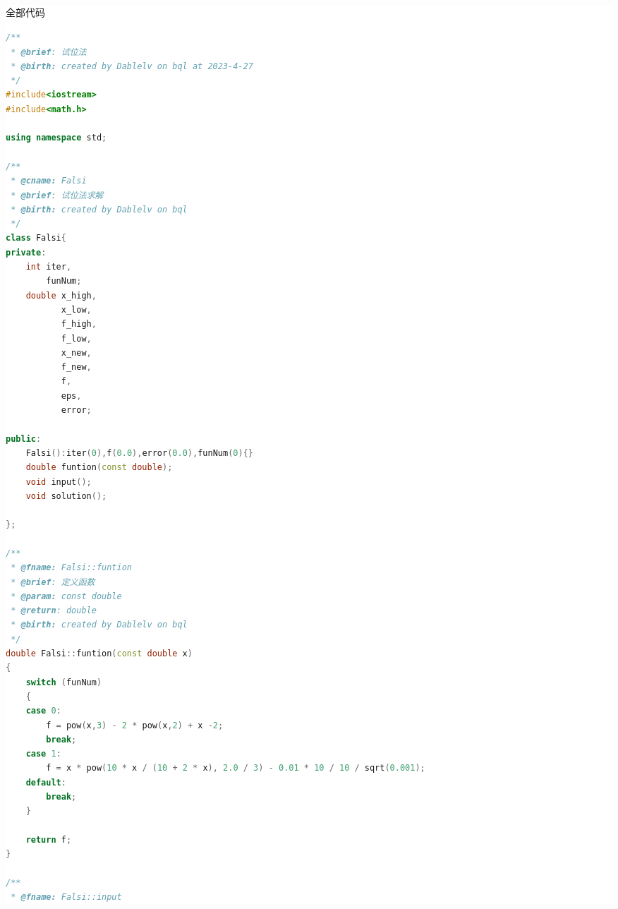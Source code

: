 全部代码

```c++
/**
 * @brief: 试位法 
 * @birth: created by Dablelv on bql at 2023-4-27
 */
#include<iostream>
#include<math.h>

using namespace std;

/**
 * @cname: Falsi
 * @brief: 试位法求解
 * @birth: created by Dablelv on bql
 */
class Falsi{
private:
    int iter,
        funNum;
    double x_high,
           x_low,
           f_high,
           f_low,
           x_new,
           f_new,
           f,
           eps,
           error;

public:
    Falsi():iter(0),f(0.0),error(0.0),funNum(0){}
    double funtion(const double);
    void input();
    void solution();

};

/**
 * @fname: Falsi::funtion
 * @brief: 定义函数
 * @param: const double
 * @return: double
 * @birth: created by Dablelv on bql
 */
double Falsi::funtion(const double x)
{
    switch (funNum)
    {
    case 0:
        f = pow(x,3) - 2 * pow(x,2) + x -2;
        break;
    case 1:
        f = x * pow(10 * x / (10 + 2 * x), 2.0 / 3) - 0.01 * 10 / 10 / sqrt(0.001);
    default:
        break;
    }
    
    return f;
}

/**
 * @fname: Falsi::input
```